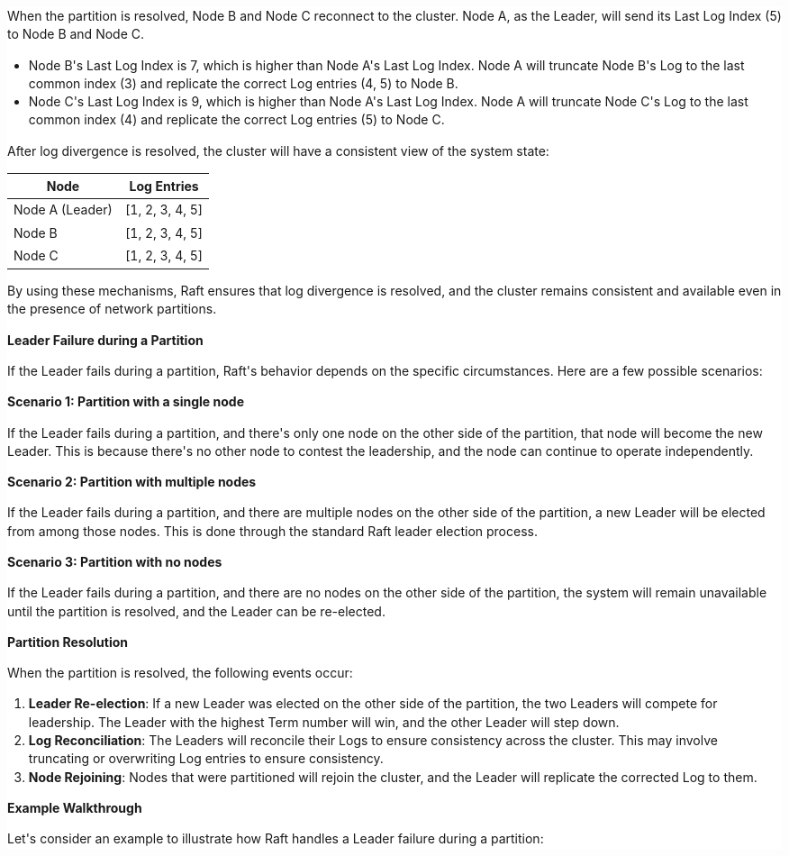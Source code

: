 When the partition is resolved, Node B and Node C reconnect to the cluster. Node A, as the Leader, will send its Last Log Index (5) to Node B and Node C.

- Node B's Last Log Index is 7, which is higher than Node A's Last Log Index. Node A will truncate Node B's Log to the last common index (3) and replicate the correct Log entries (4, 5) to Node B.
- Node C's Last Log Index is 9, which is higher than Node A's Last Log Index. Node A will truncate Node C's Log to the last common index (4) and replicate the correct Log entries (5) to Node C.

After log divergence is resolved, the cluster will have a consistent view of the system state:

| Node            | Log Entries     |
| --------------- | --------------- |
| Node A (Leader) | [1, 2, 3, 4, 5] |
| Node B          | [1, 2, 3, 4, 5] |
| Node C          | [1, 2, 3, 4, 5] |

By using these mechanisms, Raft ensures that log divergence is resolved, and the cluster remains consistent and available even in the presence of network partitions.

**Leader Failure during a Partition**

If the Leader fails during a partition, Raft's behavior depends on the specific circumstances. Here are a few possible scenarios:

**Scenario 1: Partition with a single node**

If the Leader fails during a partition, and there's only one node on the other side of the partition, that node will become the new Leader. This is because there's no other node to contest the leadership, and the node can continue to operate independently.

**Scenario 2: Partition with multiple nodes**

If the Leader fails during a partition, and there are multiple nodes on the other side of the partition, a new Leader will be elected from among those nodes. This is done through the standard Raft leader election process.

**Scenario 3: Partition with no nodes**

If the Leader fails during a partition, and there are no nodes on the other side of the partition, the system will remain unavailable until the partition is resolved, and the Leader can be re-elected.

**Partition Resolution**

When the partition is resolved, the following events occur:

1. **Leader Re-election**: If a new Leader was elected on the other side of the partition, the two Leaders will compete for leadership. The Leader with the highest Term number will win, and the other Leader will step down.
2. **Log Reconciliation**: The Leaders will reconcile their Logs to ensure consistency across the cluster. This may involve truncating or overwriting Log entries to ensure consistency.
3. **Node Rejoining**: Nodes that were partitioned will rejoin the cluster, and the Leader will replicate the corrected Log to them.

**Example Walkthrough**

Let's consider an example to illustrate how Raft handles a Leader failure during a partition:
